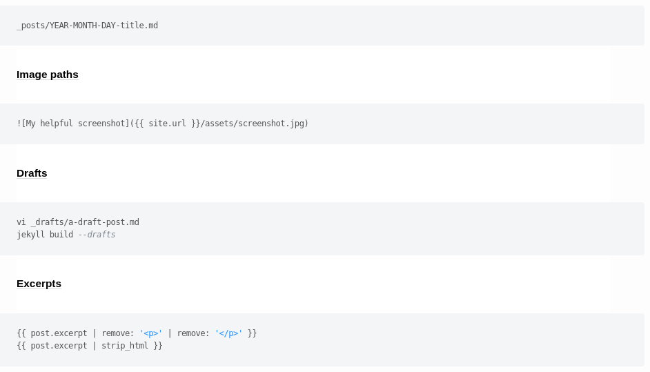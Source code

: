 <pre style="text-rendering:optimizelegibility;-webkit-font-smoothing:antialiased;overflow:auto;font-family:monospace, monospace;font-size:1em;padding:20px 50px;border-radius:4px;margin:2.2em -50px;line-height:1.25em;background:rgb(244, 245, 247);"><code style="text-rendering:auto;-webkit-font-smoothing:subpixel-antialiased;font-family:'fira mono', monospace;font-size:0.87em;font-weight:400;letter-spacing:-0.5px;color:rgb(85, 85, 85);padding-right:20px;">_posts/YEAR-MONTH-DAY-title.md
</code></pre>

<h3 style="text-rendering:optimizelegibility;-webkit-font-smoothing:antialiased;margin:1.5em 0px;font-family:raleway, sans-serif;font-weight:800;font-size:1.1em;margin-top:2em;color:rgb(2, 2, 2);"><a href="http://jekyllrb.com/docs/posts/#including-images-and-resources" style="text-rendering:optimizelegibility;-webkit-font-smoothing:antialiased;background-color:transparent;color:rgb(2, 2, 2);text-decoration:none;box-shadow:rgba(136, 136, 136, 0.298039) 0px -1px inset;transition:all 100ms linear;-webkit-transition:all 100ms linear;">Image paths</a></h3>

<pre style="text-rendering:optimizelegibility;-webkit-font-smoothing:antialiased;overflow:auto;font-family:monospace, monospace;font-size:1em;padding:20px 50px;border-radius:4px;margin:2.2em -50px;line-height:1.25em;background:rgb(244, 245, 247);"><code style="text-rendering:auto;-webkit-font-smoothing:subpixel-antialiased;font-family:'fira mono', monospace;font-size:0.87em;font-weight:400;letter-spacing:-0.5px;color:rgb(85, 85, 85);padding-right:20px;">![<span style="text-rendering:optimizelegibility;-webkit-font-smoothing:antialiased;"><span style="text-rendering:optimizelegibility;-webkit-font-smoothing:antialiased;">My helpful screenshot</span></span>](<span style="text-rendering:optimizelegibility;-webkit-font-smoothing:antialiased;"><span style="text-rendering:optimizelegibility;-webkit-font-smoothing:antialiased;">{{ site.url }}/assets/screenshot.jpg</span></span>)
</code></pre>

<h3 style="text-rendering:optimizelegibility;-webkit-font-smoothing:antialiased;margin:1.5em 0px;font-family:raleway, sans-serif;font-weight:800;font-size:1.1em;margin-top:2em;color:rgb(2, 2, 2);"><a href="http://jekyllrb.com/docs/drafts/" style="text-rendering:optimizelegibility;-webkit-font-smoothing:antialiased;background-color:transparent;color:rgb(2, 2, 2);text-decoration:none;box-shadow:rgba(136, 136, 136, 0.298039) 0px -1px inset;transition:all 100ms linear;-webkit-transition:all 100ms linear;">Drafts</a></h3>

<pre style="text-rendering:optimizelegibility;-webkit-font-smoothing:antialiased;overflow:auto;font-family:monospace, monospace;font-size:1em;padding:20px 50px;border-radius:4px;margin:2.2em -50px;line-height:1.25em;background:rgb(244, 245, 247);"><code style="text-rendering:auto;-webkit-font-smoothing:subpixel-antialiased;font-family:'fira mono', monospace;font-size:0.87em;font-weight:400;letter-spacing:-0.5px;color:rgb(85, 85, 85);padding-right:20px;">vi _drafts/a-draft-post.md
jekyll build <span style="text-rendering:optimizelegibility;-webkit-font-smoothing:antialiased;color:rgb(128, 136, 144);font-style:italic;"><span style="text-rendering:optimizelegibility;-webkit-font-smoothing:antialiased;">--drafts</span></span>
</code></pre>

<h3 style="text-rendering:optimizelegibility;-webkit-font-smoothing:antialiased;margin:1.5em 0px;font-family:raleway, sans-serif;font-weight:800;font-size:1.1em;margin-top:2em;color:rgb(2, 2, 2);"><a href="http://jekyllrb.com/docs/posts/#post-excerpts" style="text-rendering:optimizelegibility;-webkit-font-smoothing:antialiased;background-color:transparent;color:rgb(2, 2, 2);text-decoration:none;box-shadow:rgba(136, 136, 136, 0.298039) 0px -1px inset;transition:all 100ms linear;-webkit-transition:all 100ms linear;">Excerpts</a></h3>

<pre style="text-rendering:optimizelegibility;-webkit-font-smoothing:antialiased;overflow:auto;font-family:monospace, monospace;font-size:1em;padding:20px 50px;border-radius:4px;margin:2.2em -50px;line-height:1.25em;background:rgb(244, 245, 247);"><code style="text-rendering:auto;-webkit-font-smoothing:subpixel-antialiased;font-family:'fira mono', monospace;font-size:0.87em;font-weight:400;letter-spacing:-0.5px;color:rgb(85, 85, 85);padding-right:20px;">{{ post.excerpt | remove: <span style="text-rendering:optimizelegibility;-webkit-font-smoothing:antialiased;color:rgb(30, 144, 255);"><span style="text-rendering:optimizelegibility;-webkit-font-smoothing:antialiased;">'&lt;p&gt;'</span></span> | remove: <span style="text-rendering:optimizelegibility;-webkit-font-smoothing:antialiased;color:rgb(30, 144, 255);"><span style="text-rendering:optimizelegibility;-webkit-font-smoothing:antialiased;">'&lt;/p&gt;'</span></span> }}
{{ post.excerpt | strip_html }}
</code></pre>
